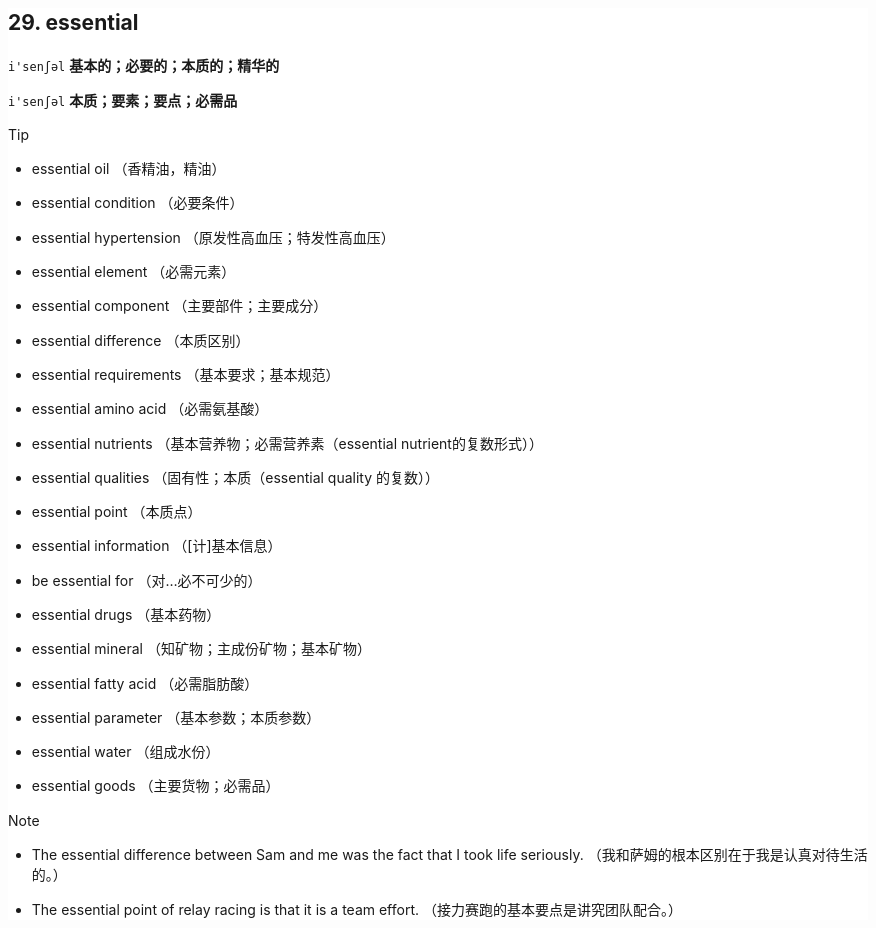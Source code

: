 ## 29. essential

`i'senʃəl`  **基本的；必要的；本质的；精华的**

`i'senʃəl`  **本质；要素；要点；必需品**

> [!TIP]
>
> - essential oil （香精油，精油）
>
> - essential condition （必要条件）
>
> - essential hypertension （原发性高血压；特发性高血压）
>
> - essential element （必需元素）
>
> - essential component （主要部件；主要成分）
>
> - essential difference （本质区别）
>
> - essential requirements （基本要求；基本规范）
>
> - essential amino acid （必需氨基酸）
>
> - essential nutrients （基本营养物；必需营养素（essential nutrient的复数形式））
>
> - essential qualities （固有性；本质（essential quality 的复数））
>
> - essential point （本质点）
>
> - essential information （[计]基本信息）
>
> - be essential for （对…必不可少的）
>
> - essential drugs （基本药物）
>
> - essential mineral （知矿物；主成份矿物；基本矿物）
>
> - essential fatty acid （必需脂肪酸）
>
> - essential parameter （基本参数；本质参数）
>
> - essential water （组成水份）
>
> - essential goods （主要货物；必需品）
>

> [!NOTE]
>
> - The essential difference between Sam and me was the fact that I took life seriously. （我和萨姆的根本区别在于我是认真对待生活的。）
>
> - The essential point of relay racing is that it is a team effort. （接力赛跑的基本要点是讲究团队配合。）
>
